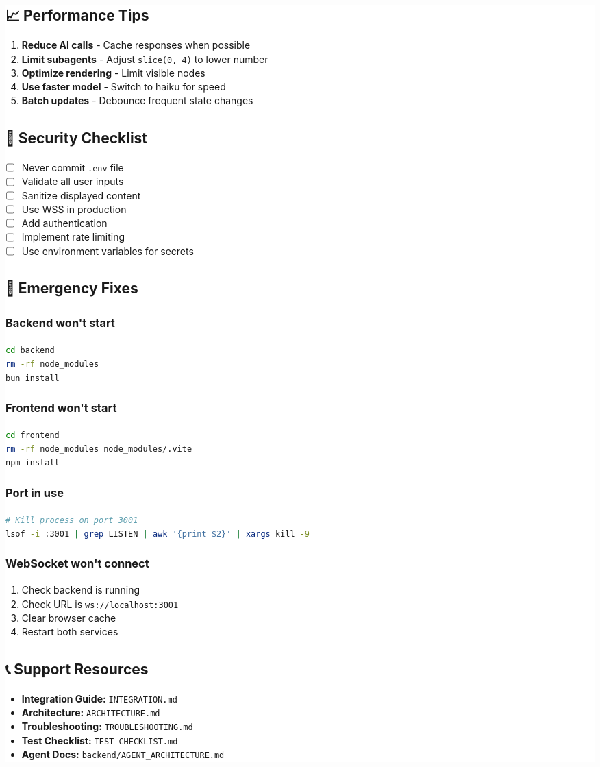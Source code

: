 ## 📈 Performance Tips

1. **Reduce AI calls** - Cache responses when possible
2. **Limit subagents** - Adjust `slice(0, 4)` to lower number
3. **Optimize rendering** - Limit visible nodes
4. **Use faster model** - Switch to haiku for speed
5. **Batch updates** - Debounce frequent state changes

## 🔐 Security Checklist

- [ ] Never commit `.env` file
- [ ] Validate all user inputs
- [ ] Sanitize displayed content
- [ ] Use WSS in production
- [ ] Add authentication
- [ ] Implement rate limiting
- [ ] Use environment variables for secrets

## 🚨 Emergency Fixes

### Backend won't start
```bash
cd backend
rm -rf node_modules
bun install
```

### Frontend won't start
```bash
cd frontend
rm -rf node_modules node_modules/.vite
npm install
```

### Port in use
```bash
# Kill process on port 3001
lsof -i :3001 | grep LISTEN | awk '{print $2}' | xargs kill -9
```

### WebSocket won't connect
1. Check backend is running
2. Check URL is `ws://localhost:3001`
3. Clear browser cache
4. Restart both services

## 📞 Support Resources

- **Integration Guide:** `INTEGRATION.md`
- **Architecture:** `ARCHITECTURE.md`
- **Troubleshooting:** `TROUBLESHOOTING.md`
- **Test Checklist:** `TEST_CHECKLIST.md`
- **Agent Docs:** `backend/AGENT_ARCHITECTURE.md`
